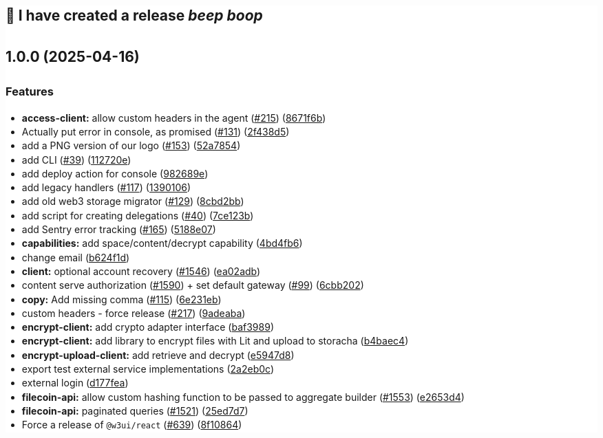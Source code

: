 :robot: I have created a release *beep* *boop*
---


## 1.0.0 (2025-04-16)


### Features

* **access-client:** allow custom headers in the agent ([#215](https://github.com/storacha/upload-service/issues/215)) ([8671f6b](https://github.com/storacha/upload-service/commit/8671f6b845e972794208e8e41982a42a122e57ec))
* Actually put error in console, as promised ([#131](https://github.com/storacha/upload-service/issues/131)) ([2f438d5](https://github.com/storacha/upload-service/commit/2f438d5ecf9ff54ebeaf7cc407aae4fb9e353991))
* add a PNG version of our logo ([#153](https://github.com/storacha/upload-service/issues/153)) ([52a7854](https://github.com/storacha/upload-service/commit/52a785438a51bb748b777fc4f032a20d6c23a663))
* add CLI ([#39](https://github.com/storacha/upload-service/issues/39)) ([112720e](https://github.com/storacha/upload-service/commit/112720e098d24b49e4f142fe52c2a1d316e5353f))
* add deploy action for console ([982689e](https://github.com/storacha/upload-service/commit/982689ec14718a9b4ce435570a249bc22f03f637))
* add legacy handlers ([#117](https://github.com/storacha/upload-service/issues/117)) ([1390106](https://github.com/storacha/upload-service/commit/1390106a3fb16636f00b6f1bf2f1809fc3afe25b))
* add old web3 storage migrator ([#129](https://github.com/storacha/upload-service/issues/129)) ([8cbd2bb](https://github.com/storacha/upload-service/commit/8cbd2bb9a822065c08cb9d47846af4ca2e0dee0f))
* add script for creating delegations ([#40](https://github.com/storacha/upload-service/issues/40)) ([7ce123b](https://github.com/storacha/upload-service/commit/7ce123bea3f41114aa158f4def481eac91371774))
* add Sentry error tracking ([#165](https://github.com/storacha/upload-service/issues/165)) ([5188e07](https://github.com/storacha/upload-service/commit/5188e0745a07d6e086c51718088b07ff4bb18204))
* **capabilities:** add space/content/decrypt capability ([4bd4fb6](https://github.com/storacha/upload-service/commit/4bd4fb6e3603423928eac545188a0755e8bfdd3e))
* change email ([b624f1d](https://github.com/storacha/upload-service/commit/b624f1d35b004d7f650e8eb1405ce429954af244))
* **client:** optional account recovery ([#1546](https://github.com/storacha/upload-service/issues/1546)) ([ea02adb](https://github.com/storacha/upload-service/commit/ea02adb77cfe207a5823e24d886d28b6650ecc03))
* content serve authorization ([#1590](https://github.com/storacha/upload-service/issues/1590)) + set default gateway ([#99](https://github.com/storacha/upload-service/issues/99)) ([6cbb202](https://github.com/storacha/upload-service/commit/6cbb2027c829189937363b374e258bb1a2b07722))
* **copy:** Add missing comma ([#115](https://github.com/storacha/upload-service/issues/115)) ([6e231eb](https://github.com/storacha/upload-service/commit/6e231ebf7f2c772f8f8edeabd9e6a3f68f806387))
* custom headers - force release ([#217](https://github.com/storacha/upload-service/issues/217)) ([9adeaba](https://github.com/storacha/upload-service/commit/9adeaba902e484f20954cf80719898ad2a8fb935))
* **encrypt-client:** add crypto adapter interface ([baf3989](https://github.com/storacha/upload-service/commit/baf3989d26e48b30e5316e188afd22110d2c38e6))
* **encrypt-client:** add library to encrypt files with Lit and upload to storacha ([b4baec4](https://github.com/storacha/upload-service/commit/b4baec4a6f40772153c0fb591c80dbb94670aa20))
* **encrypt-upload-client:** add retrieve and decrypt ([e5947d8](https://github.com/storacha/upload-service/commit/e5947d85d46c483c86be6c14e5ed19967d4688a0))
* export test external service implementations ([2a2eb0c](https://github.com/storacha/upload-service/commit/2a2eb0c0280da85d514c8bca99fc8eea9fa0aa4a))
* external login ([d177fea](https://github.com/storacha/upload-service/commit/d177feab19c20aff5adfa9ee892974b0e0d047dd))
* **filecoin-api:** allow custom hashing function to be passed to aggregate builder ([#1553](https://github.com/storacha/upload-service/issues/1553)) ([e2653d4](https://github.com/storacha/upload-service/commit/e2653d40c45070e2ccdc5cbda4eb4a35dab302e5))
* **filecoin-api:** paginated queries ([#1521](https://github.com/storacha/upload-service/issues/1521)) ([25ed7d7](https://github.com/storacha/upload-service/commit/25ed7d7e5208d85c49c18585adb5d8667b81f085))
* Force a release of `@w3ui/react` ([#639](https://github.com/storacha/upload-service/issues/639)) ([8f10864](https://github.com/storacha/upload-service/commit/8f10864f13a14ce765999679a9dd7d74ea22e56c))